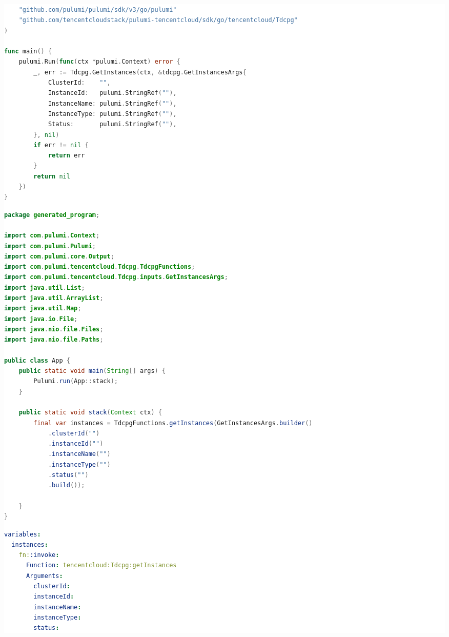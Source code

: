 ```go
	"github.com/pulumi/pulumi/sdk/v3/go/pulumi"
	"github.com/tencentcloudstack/pulumi-tencentcloud/sdk/go/tencentcloud/Tdcpg"
)

func main() {
	pulumi.Run(func(ctx *pulumi.Context) error {
		_, err := Tdcpg.GetInstances(ctx, &tdcpg.GetInstancesArgs{
			ClusterId:    "",
			InstanceId:   pulumi.StringRef(""),
			InstanceName: pulumi.StringRef(""),
			InstanceType: pulumi.StringRef(""),
			Status:       pulumi.StringRef(""),
		}, nil)
		if err != nil {
			return err
		}
		return nil
	})
}
```
```java
package generated_program;

import com.pulumi.Context;
import com.pulumi.Pulumi;
import com.pulumi.core.Output;
import com.pulumi.tencentcloud.Tdcpg.TdcpgFunctions;
import com.pulumi.tencentcloud.Tdcpg.inputs.GetInstancesArgs;
import java.util.List;
import java.util.ArrayList;
import java.util.Map;
import java.io.File;
import java.nio.file.Files;
import java.nio.file.Paths;

public class App {
    public static void main(String[] args) {
        Pulumi.run(App::stack);
    }

    public static void stack(Context ctx) {
        final var instances = TdcpgFunctions.getInstances(GetInstancesArgs.builder()
            .clusterId("")
            .instanceId("")
            .instanceName("")
            .instanceType("")
            .status("")
            .build());

    }
}
```
```yaml
variables:
  instances:
    fn::invoke:
      Function: tencentcloud:Tdcpg:getInstances
      Arguments:
        clusterId:
        instanceId:
        instanceName:
        instanceType:
        status:
```